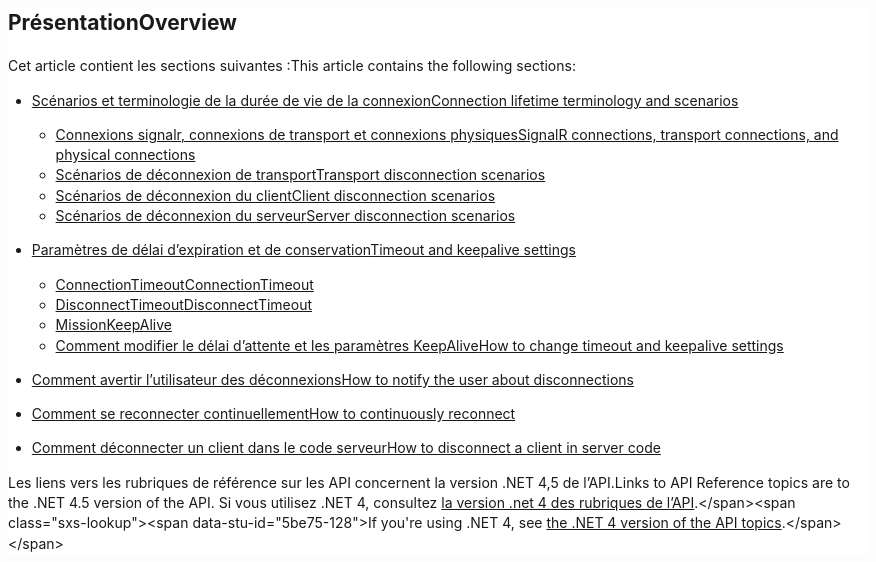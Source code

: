 ## <a name="overview"></a><span data-ttu-id="5be75-112">Présentation</span><span class="sxs-lookup"><span data-stu-id="5be75-112">Overview</span></span>

<span data-ttu-id="5be75-113">Cet article contient les sections suivantes :</span><span class="sxs-lookup"><span data-stu-id="5be75-113">This article contains the following sections:</span></span>

- [<span data-ttu-id="5be75-114">Scénarios et terminologie de la durée de vie de la connexion</span><span class="sxs-lookup"><span data-stu-id="5be75-114">Connection lifetime terminology and scenarios</span></span>](#terminology)

    - [<span data-ttu-id="5be75-115">Connexions signalr, connexions de transport et connexions physiques</span><span class="sxs-lookup"><span data-stu-id="5be75-115">SignalR connections, transport connections, and physical connections</span></span>](#signalrvstransport)
    - [<span data-ttu-id="5be75-116">Scénarios de déconnexion de transport</span><span class="sxs-lookup"><span data-stu-id="5be75-116">Transport disconnection scenarios</span></span>](#transportdisconnect)
    - [<span data-ttu-id="5be75-117">Scénarios de déconnexion du client</span><span class="sxs-lookup"><span data-stu-id="5be75-117">Client disconnection scenarios</span></span>](#clientdisconnect)
    - [<span data-ttu-id="5be75-118">Scénarios de déconnexion du serveur</span><span class="sxs-lookup"><span data-stu-id="5be75-118">Server disconnection scenarios</span></span>](#serverdisconnect)
- [<span data-ttu-id="5be75-119">Paramètres de délai d’expiration et de conservation</span><span class="sxs-lookup"><span data-stu-id="5be75-119">Timeout and keepalive settings</span></span>](#timeoutkeepalive)

    - [<span data-ttu-id="5be75-120">ConnectionTimeout</span><span class="sxs-lookup"><span data-stu-id="5be75-120">ConnectionTimeout</span></span>](#connectiontimeout)
    - [<span data-ttu-id="5be75-121">DisconnectTimeout</span><span class="sxs-lookup"><span data-stu-id="5be75-121">DisconnectTimeout</span></span>](#disconnecttimeout)
    - [<span data-ttu-id="5be75-122">Mission</span><span class="sxs-lookup"><span data-stu-id="5be75-122">KeepAlive</span></span>](#keepalive)
    - [<span data-ttu-id="5be75-123">Comment modifier le délai d’attente et les paramètres KeepAlive</span><span class="sxs-lookup"><span data-stu-id="5be75-123">How to change timeout and keepalive settings</span></span>](#changetimeout)
- [<span data-ttu-id="5be75-124">Comment avertir l’utilisateur des déconnexions</span><span class="sxs-lookup"><span data-stu-id="5be75-124">How to notify the user about disconnections</span></span>](#notifydisconnect)
- [<span data-ttu-id="5be75-125">Comment se reconnecter continuellement</span><span class="sxs-lookup"><span data-stu-id="5be75-125">How to continuously reconnect</span></span>](#continuousreconnect)
- [<span data-ttu-id="5be75-126">Comment déconnecter un client dans le code serveur</span><span class="sxs-lookup"><span data-stu-id="5be75-126">How to disconnect a client in server code</span></span>](#disconnectclientfromserver)

<span data-ttu-id="5be75-127">Les liens vers les rubriques de référence sur les API concernent la version .NET 4,5 de l’API.</span><span class="sxs-lookup"><span data-stu-id="5be75-127">Links to API Reference topics are to the .NET 4.5 version of the API.</span></span> <span data-ttu-id="5be75-128">Si vous utilisez .NET 4, consultez [la version .net 4 des rubriques de l’API](https://msdn.microsoft.com/library/jj891075(v=vs.100).aspx).</span><span class="sxs-lookup"><span data-stu-id="5be75-128">If you're using .NET 4, see [the .NET 4 version of the API topics](https://msdn.microsoft.com/library/jj891075(v=vs.100).aspx).</span></span>

<a id="terminology"></a>
